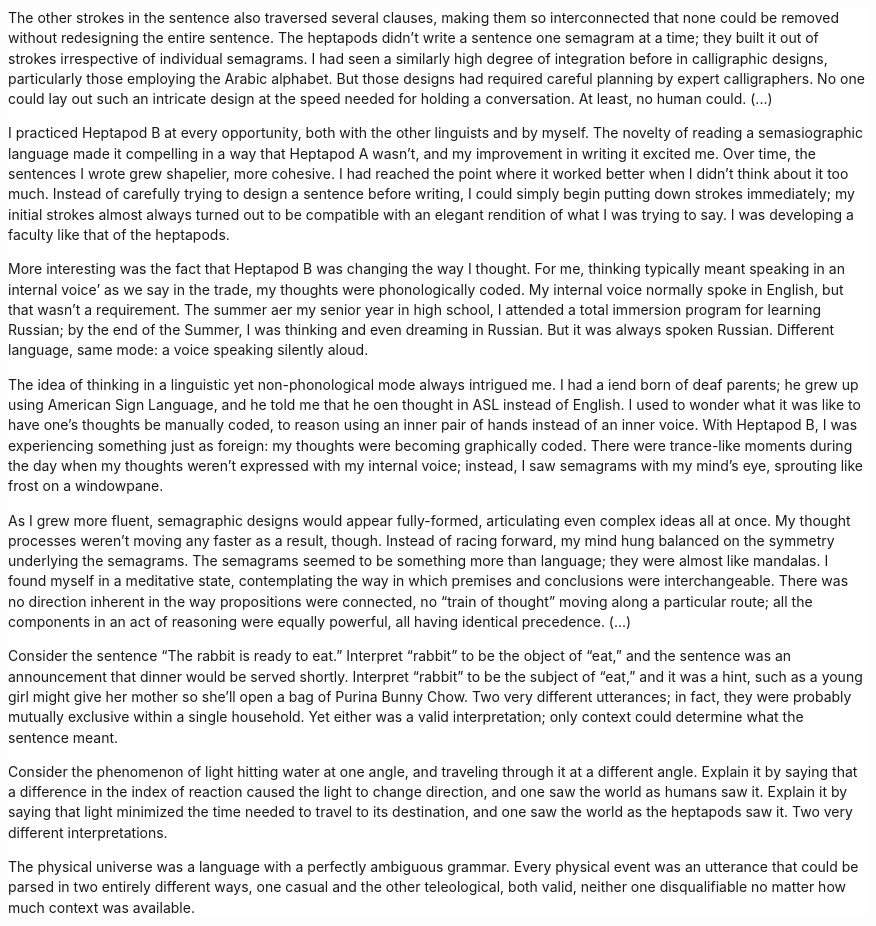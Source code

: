 The other strokes in the sentence also traversed several clauses, making them so interconnected that none could be removed without redesigning the entire sentence. The heptapods didn’t write a sentence one semagram at a time; they built it out of strokes irrespective of individual semagrams. I had seen a similarly high degree of integration before in calligraphic designs, particularly those employing the Arabic alphabet. But those designs had required careful planning by expert calligraphers. No one could lay out such an intricate design at the speed needed for holding a conversation. At least, no human could. (...)

I practiced Heptapod B at every opportunity, both with the other linguists and by myself. The novelty of reading a semasiographic language made it compelling in a way that Heptapod A wasn’t, and my improvement in writing it excited me. Over time, the sentences I wrote grew shapelier, more cohesive. I had reached the point where it worked better when I didn’t think about it too much. Instead of carefully trying to design a sentence before writing, I could simply begin putting down strokes immediately; my initial strokes almost always turned out to be compatible with an elegant rendition of what I was trying to say. I was developing a faculty like that of the heptapods. 

More interesting was the fact that Heptapod B was changing the way I thought. For me, thinking typically meant speaking in an internal voice’ as we say in the trade, my thoughts were phonologically coded. My internal voice normally spoke in English, but that wasn’t a requirement. The summer aer my senior year in high school, I attended a total immersion program for learning Russian; by the end of the Summer, I was thinking and even dreaming in Russian. But it was always spoken Russian. Different language, same mode: a voice speaking silently aloud. 

The idea of thinking in a linguistic yet non-phonological mode always intrigued me. I had a iend born of deaf parents; he grew up using American Sign Language, and he told me that he oen thought in ASL instead of English. I used to wonder what it was like to have one’s thoughts be manually coded, to reason using an inner pair of hands instead of an inner voice. With Heptapod B, I was experiencing something just as foreign: my thoughts were becoming graphically coded. There were trance-like moments during the day when my thoughts weren’t expressed with my internal voice; instead, I saw semagrams with my mind’s eye, sprouting like frost on a windowpane. 

As I grew more fluent, semagraphic designs would appear fully-formed, articulating even complex ideas all at once. My thought processes weren’t moving any faster as a result, though. Instead of racing forward, my mind hung balanced on the symmetry underlying the semagrams. The semagrams seemed to be something more than language; they were almost like mandalas. I found myself in a meditative state, contemplating the way in which premises and conclusions were interchangeable. There was no direction inherent in the way propositions were connected, no “train of thought” moving along a particular route; all the components in an act of reasoning were equally powerful, all having identical precedence. (...)

Consider the sentence “The rabbit is ready to eat.” Interpret “rabbit” to be the object of “eat,” and the sentence was an announcement that dinner would be served shortly. Interpret “rabbit” to be the subject of “eat,” and it was a hint, such as a young girl might give her mother so she’ll open a bag of Purina Bunny Chow. Two very different utterances; in fact, they were probably mutually exclusive within a single household. Yet either was a valid interpretation; only context could determine what the sentence meant.

Consider the phenomenon of light hitting water at one angle, and traveling through it at a different angle. Explain it by saying that a difference in the index of reaction caused the light to change direction, and one saw the world as humans saw it. Explain it by saying that light minimized the time needed to travel to its destination, and one saw the world as the heptapods saw it. Two very different interpretations. 

The physical universe was a language with a perfectly ambiguous grammar. Every physical event was an utterance that could be parsed in two entirely different ways, one casual and the other teleological, both valid, neither one disqualifiable no matter how much context was available. 
